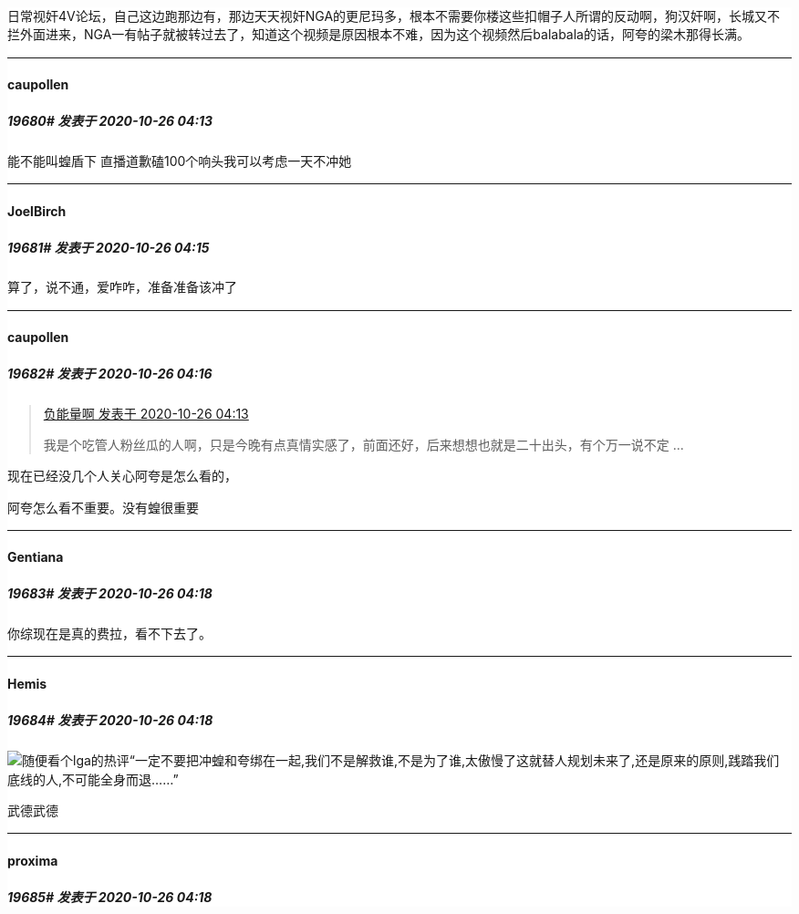 日常视奸4V论坛，自己这边跑那边有，那边天天视奸NGA的更尼玛多，根本不需要你楼这些扣帽子人所谓的反动啊，狗汉奸啊，长城又不拦外面进来，NGA一有帖子就被转过去了，知道这个视频是原因根本不难，因为这个视频然后balabala的话，阿夸的梁木那得长满。


*****

####  caupollen  
##### 19680#       发表于 2020-10-26 04:13


能不能叫蝗盾下 直播道歉磕100个响头我可以考虑一天不冲她


*****

####  JoelBirch  
##### 19681#       发表于 2020-10-26 04:15


算了，说不通，爱咋咋，准备准备该冲了


*****

####  caupollen  
##### 19682#       发表于 2020-10-26 04:16


<blockquote><a href="httphttps://bbs.saraba1st.com/2b/forum.php?mod=redirect&amp;goto=findpost&amp;pid=49172297&amp;ptid=1963466" target="_blank">负能量啊 发表于 2020-10-26 04:13</a>

我是个吃管人粉丝瓜的人啊，只是今晚有点真情实感了，前面还好，后来想想也就是二十出头，有个万一说不定 ...</blockquote>
现在已经没几个人关心阿夸是怎么看的，

阿夸怎么看不重要。没有蝗很重要


*****

####  Gentiana  
##### 19683#       发表于 2020-10-26 04:18


你综现在是真的费拉，看不下去了。


*****

####  Hemis  
##### 19684#       发表于 2020-10-26 04:18


<img src="https://static.saraba1st.com/image/smiley/face2017/067.png" referrerpolicy="no-referrer">随便看个lga的热评“一定不要把冲蝗和夸绑在一起,我们不是解救谁,不是为了谁,太傲慢了这就替人规划未来了,还是原来的原则,践踏我们底线的人,不可能全身而退……”

武德武德


*****

####  proxima  
##### 19685#       发表于 2020-10-26 04:18
